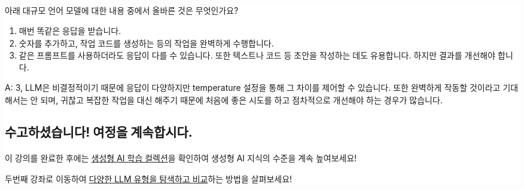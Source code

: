 아래 대규모 언어 모델에 대한 내용 중에서 올바른 것은 무엇인가요?

1. 매번 똑같은 응답을 받습니다.
2. 숫자를 추가하고, 작업 코드를 생성하는 등의 작업을 완벽하게 수행합니다.
3. 같은 프롬프트를 사용하더라도 응답이 다를 수 있습니다. 또한 텍스트나 코드 등 초안을 작성하는 데도 유용합니다. 하지만 결과를 개선해야 합니다.

A: 3, LLM은 비결정적이기 때문에 응답이 다양하지만 temperature 설정을 통해 그 차이를 제어할 수 있습니다. 또한 완벽하게 작동할 것이라고 기대해서는 안 되며, 귀찮고 복잡한 작업을 대신 해주기 때문에 처음에 좋은 시도를 하고 점차적으로 개선해야 하는 경우가 많습니다.

## 수고하셨습니다! 여정을 계속합시다.

이 강의를 완료한 후에는 [생성형 AI 학습 컬렉션](https://aka.ms/genai-collection?WT.mc_id=academic-105485-koreyst)을 확인하여 생성형 AI 지식의 수준을 계속 높여보세요!

두번째 강좌로 이동하여 [다양한 LLM 유형을 탐색하고 비교](../../../02-exploring-and-comparing-different-llms/README.md?WT.mc_id=academic-105485-koreyst)하는 방법을 살펴보세요!